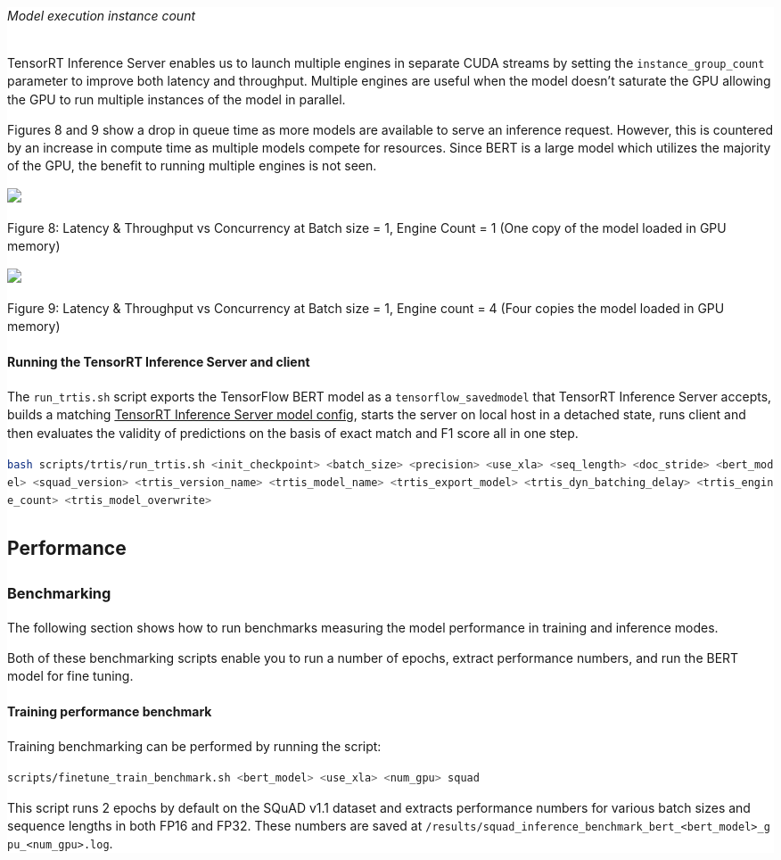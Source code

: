 ###### Model execution instance count

TensorRT Inference Server enables us to launch multiple engines in separate CUDA streams by setting the `instance_group_count` parameter to improve both latency and throughput. Multiple engines are useful when the model doesn’t saturate the GPU allowing the GPU to run multiple instances of the model in parallel.

Figures 8 and 9 show a drop in queue time as more models are available to serve an inference request. However, this is countered by an increase in compute time as multiple models compete for resources. Since BERT is a large model which utilizes the majority of the GPU, the benefit to running multiple engines is not seen.

![](data/images/trtis_ec_1.png?raw=true)

Figure 8: Latency & Throughput vs Concurrency at Batch size = 1, Engine Count = 1
(One copy of the model loaded in GPU memory)

![](data/images/trtis_ec_4.png?raw=true)

Figure 9: Latency & Throughput vs Concurrency at Batch size = 1, Engine count = 4
(Four copies the model loaded in GPU memory)

#### Running the TensorRT Inference Server and client

The `run_trtis.sh` script exports the TensorFlow BERT model as a `tensorflow_savedmodel` that TensorRT Inference Server accepts, builds a matching [TensorRT Inference Server model config](https://docs.nvidia.com/deeplearning/sdk/tensorrt-inference-server-guide/docs/model_configuration.html#), starts the server on local host in a detached state, runs client and then evaluates the validity of predictions on the basis of exact match and F1 score all in one step.

```bash
bash scripts/trtis/run_trtis.sh <init_checkpoint> <batch_size> <precision> <use_xla> <seq_length> <doc_stride> <bert_model> <squad_version> <trtis_version_name> <trtis_model_name> <trtis_export_model> <trtis_dyn_batching_delay> <trtis_engine_count> <trtis_model_overwrite>
```

## Performance

### Benchmarking

The following section shows how to run benchmarks measuring the model performance in training and inference modes.

Both of these benchmarking scripts enable you to run a number of epochs, extract performance numbers, and run the BERT model for fine tuning.

#### Training performance benchmark

Training benchmarking can be performed by running the script:
``` bash
scripts/finetune_train_benchmark.sh <bert_model> <use_xla> <num_gpu> squad
```

This script runs 2 epochs by default on the SQuAD v1.1 dataset and extracts performance numbers for various batch sizes and sequence lengths in both FP16 and FP32. These numbers are saved at `/results/squad_inference_benchmark_bert_<bert_model>_gpu_<num_gpu>.log`.
